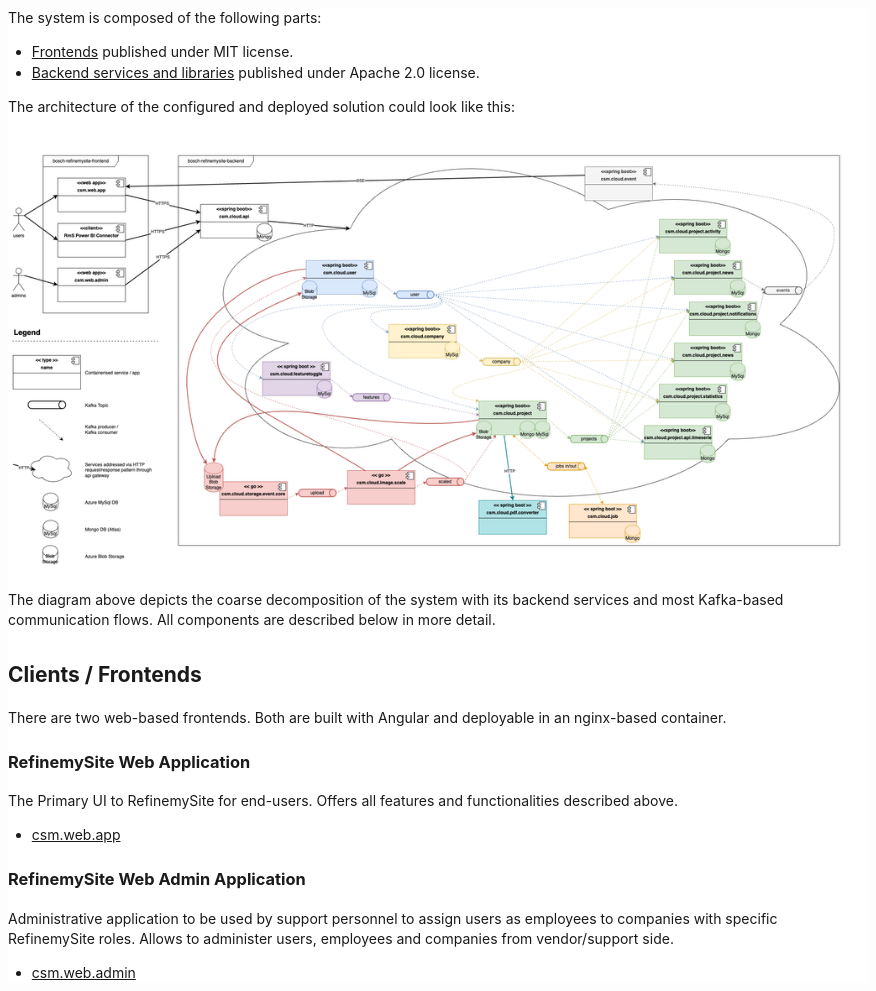 The system is composed of the following parts:
- [Frontends](https://github.com/boschglobal/bosch-pt-refinemysite-frontend) published under MIT license.
- [Backend services and libraries](https://github.com/boschglobal/bosch-pt-refinemysite-backend) published under Apache 2.0 license.

The architecture of the configured and deployed solution could look like this:

![overview.png](overview.png)

The diagram above depicts the coarse decomposition of the system with its backend services and most Kafka-based communication flows. 
All components are described below in more detail.

## Clients / Frontends

There are two web-based frontends. Both are built with Angular and deployable in an nginx-based container.

### RefinemySite Web Application
The Primary UI to RefinemySite for end-users. Offers all features and functionalities described above.
- [csm.web.app](https://github.com/boschglobal/bosch-pt-refinemysite-frontend/tree/main/csm.web.app)

### RefinemySite Web Admin Application
Administrative application to be used by support personnel to assign users as employees to companies with specific RefinemySite roles. 
Allows to administer users, employees and companies from vendor/support side.
- [csm.web.admin](https://github.com/boschglobal/bosch-pt-refinemysite-frontend/tree/main/csm.web.admin)
